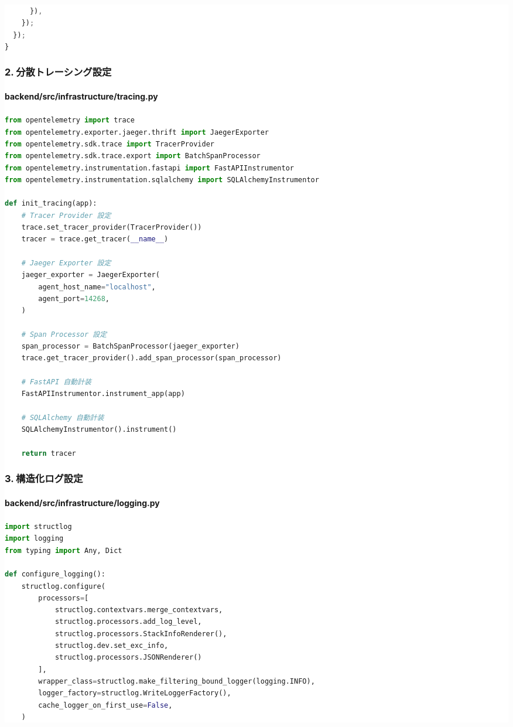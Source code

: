 ```typescript
      }),
    });
  });
}
```

### 2. 分散トレーシング設定

#### backend/src/infrastructure/tracing.py
```python
from opentelemetry import trace
from opentelemetry.exporter.jaeger.thrift import JaegerExporter
from opentelemetry.sdk.trace import TracerProvider
from opentelemetry.sdk.trace.export import BatchSpanProcessor
from opentelemetry.instrumentation.fastapi import FastAPIInstrumentor
from opentelemetry.instrumentation.sqlalchemy import SQLAlchemyInstrumentor

def init_tracing(app):
    # Tracer Provider 設定
    trace.set_tracer_provider(TracerProvider())
    tracer = trace.get_tracer(__name__)

    # Jaeger Exporter 設定
    jaeger_exporter = JaegerExporter(
        agent_host_name="localhost",
        agent_port=14268,
    )

    # Span Processor 設定
    span_processor = BatchSpanProcessor(jaeger_exporter)
    trace.get_tracer_provider().add_span_processor(span_processor)

    # FastAPI 自動計装
    FastAPIInstrumentor.instrument_app(app)

    # SQLAlchemy 自動計装
    SQLAlchemyInstrumentor().instrument()

    return tracer
```

### 3. 構造化ログ設定

#### backend/src/infrastructure/logging.py
```python
import structlog
import logging
from typing import Any, Dict

def configure_logging():
    structlog.configure(
        processors=[
            structlog.contextvars.merge_contextvars,
            structlog.processors.add_log_level,
            structlog.processors.StackInfoRenderer(),
            structlog.dev.set_exc_info,
            structlog.processors.JSONRenderer()
        ],
        wrapper_class=structlog.make_filtering_bound_logger(logging.INFO),
        logger_factory=structlog.WriteLoggerFactory(),
        cache_logger_on_first_use=False,
    )

```